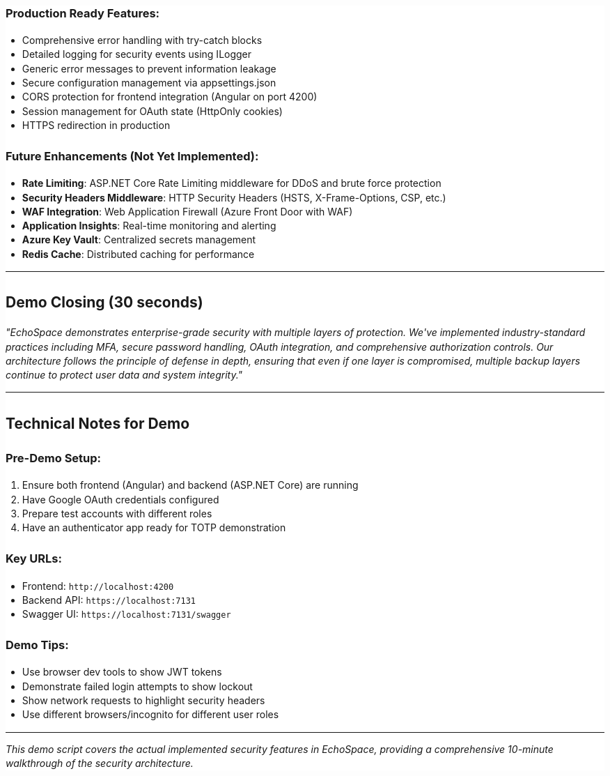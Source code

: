 ### **Production Ready Features:**
- Comprehensive error handling with try-catch blocks
- Detailed logging for security events using ILogger<T>
- Generic error messages to prevent information leakage
- Secure configuration management via appsettings.json
- CORS protection for frontend integration (Angular on port 4200)
- Session management for OAuth state (HttpOnly cookies)
- HTTPS redirection in production

### **Future Enhancements (Not Yet Implemented):**
- **Rate Limiting**: ASP.NET Core Rate Limiting middleware for DDoS and brute force protection
- **Security Headers Middleware**: HTTP Security Headers (HSTS, X-Frame-Options, CSP, etc.)
- **WAF Integration**: Web Application Firewall (Azure Front Door with WAF)
- **Application Insights**: Real-time monitoring and alerting
- **Azure Key Vault**: Centralized secrets management
- **Redis Cache**: Distributed caching for performance

---

## **Demo Closing (30 seconds)**

*"EchoSpace demonstrates enterprise-grade security with multiple layers of protection. We've implemented industry-standard practices including MFA, secure password handling, OAuth integration, and comprehensive authorization controls. Our architecture follows the principle of defense in depth, ensuring that even if one layer is compromised, multiple backup layers continue to protect user data and system integrity."*

---

## **Technical Notes for Demo**

### **Pre-Demo Setup:**
1. Ensure both frontend (Angular) and backend (ASP.NET Core) are running
2. Have Google OAuth credentials configured
3. Prepare test accounts with different roles
4. Have an authenticator app ready for TOTP demonstration

### **Key URLs:**
- Frontend: `http://localhost:4200`
- Backend API: `https://localhost:7131`
- Swagger UI: `https://localhost:7131/swagger`

### **Demo Tips:**
- Use browser dev tools to show JWT tokens
- Demonstrate failed login attempts to show lockout
- Show network requests to highlight security headers
- Use different browsers/incognito for different user roles

---

*This demo script covers the actual implemented security features in EchoSpace, providing a comprehensive 10-minute walkthrough of the security architecture.*
